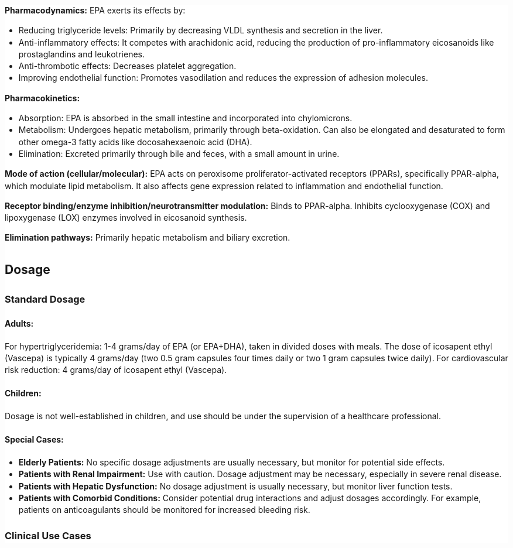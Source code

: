 **Pharmacodynamics:** EPA exerts its effects by:
* Reducing triglyceride levels: Primarily by decreasing VLDL synthesis and secretion in the liver.
* Anti-inflammatory effects:  It competes with arachidonic acid, reducing the production of pro-inflammatory eicosanoids like prostaglandins and leukotrienes.
* Anti-thrombotic effects: Decreases platelet aggregation.
* Improving endothelial function: Promotes vasodilation and reduces the expression of adhesion molecules.

**Pharmacokinetics:**
* Absorption: EPA is absorbed in the small intestine and incorporated into chylomicrons.
* Metabolism: Undergoes hepatic metabolism, primarily through beta-oxidation.  Can also be elongated and desaturated to form other omega-3 fatty acids like docosahexaenoic acid (DHA).
* Elimination: Excreted primarily through bile and feces, with a small amount in urine.

**Mode of action (cellular/molecular):**  EPA acts on peroxisome proliferator-activated receptors (PPARs), specifically PPAR-alpha, which modulate lipid metabolism. It also affects gene expression related to inflammation and endothelial function.

**Receptor binding/enzyme inhibition/neurotransmitter modulation:**  Binds to PPAR-alpha.  Inhibits cyclooxygenase (COX) and lipoxygenase (LOX) enzymes involved in eicosanoid synthesis.

**Elimination pathways:** Primarily hepatic metabolism and biliary excretion.



## Dosage

### Standard Dosage

#### Adults:

For hypertriglyceridemia: 1-4 grams/day of EPA (or EPA+DHA), taken in divided doses with meals.  The dose of icosapent ethyl (Vascepa) is typically 4 grams/day (two 0.5 gram capsules four times daily or two 1 gram capsules twice daily).
For cardiovascular risk reduction: 4 grams/day of icosapent ethyl (Vascepa).


#### Children:

Dosage is not well-established in children, and use should be under the supervision of a healthcare professional.



#### Special Cases:

* **Elderly Patients:** No specific dosage adjustments are usually necessary, but monitor for potential side effects.
* **Patients with Renal Impairment:** Use with caution. Dosage adjustment may be necessary, especially in severe renal disease.
* **Patients with Hepatic Dysfunction:** No dosage adjustment is usually necessary, but monitor liver function tests.
* **Patients with Comorbid Conditions:**  Consider potential drug interactions and adjust dosages accordingly. For example, patients on anticoagulants should be monitored for increased bleeding risk.

### Clinical Use Cases
